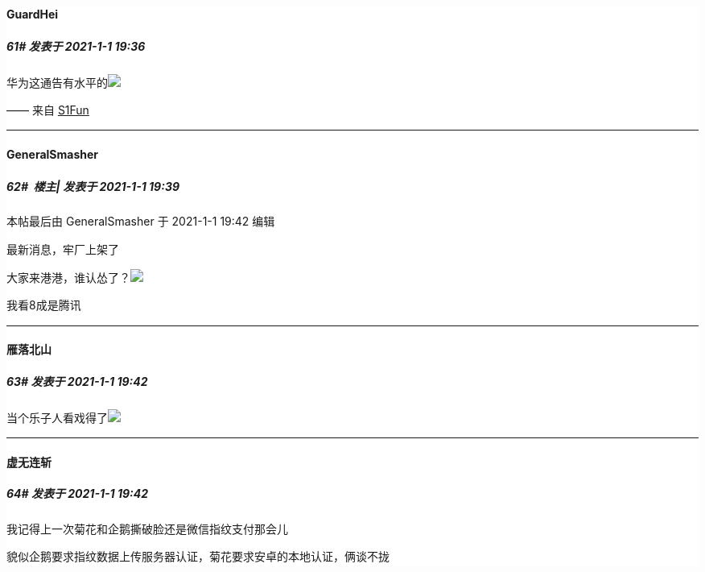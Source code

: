####  GuardHei  
##### 61#       发表于 2021-1-1 19:36




华为这通告有水平的<img src="https://static.saraba1st.com/image/smiley/face2017/066.png" referrerpolicy="no-referrer">

—— 来自 [S1Fun](https://s1fun.koalcat.com)







*****

####  GeneralSmasher  
##### 62#         楼主| 发表于 2021-1-1 19:39



 本帖最后由 GeneralSmasher 于 2021-1-1 19:42 编辑 

最新消息，牢厂上架了


大家来港港，谁认怂了？<img src="https://static.saraba1st.com/image/smiley/face2017/032.png" referrerpolicy="no-referrer">

我看8成是腾讯







*****

####  雁落北山  
##### 63#       发表于 2021-1-1 19:42




当个乐子人看戏得了<img src="https://static.saraba1st.com/image/smiley/face2017/129.png" referrerpolicy="no-referrer">







*****

####  虚无连斩  
##### 64#       发表于 2021-1-1 19:42




我记得上一次菊花和企鹅撕破脸还是微信指纹支付那会儿

貌似企鹅要求指纹数据上传服务器认证，菊花要求安卓的本地认证，俩谈不拢

